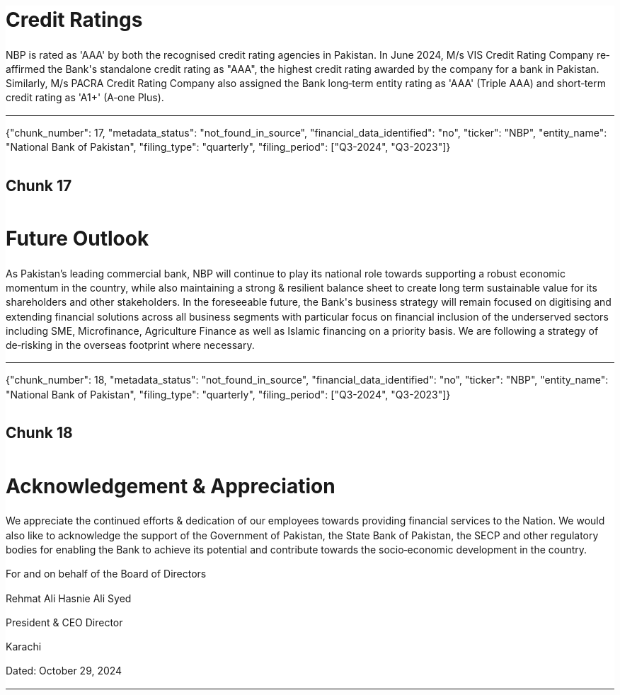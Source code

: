
# Credit Ratings

NBP is rated as 'AAA' by both the recognised credit rating agencies in Pakistan. In June 2024, M/s VIS Credit Rating Company re‐affirmed the Bank's standalone credit rating as "AAA", the highest credit rating awarded by the company for a bank in Pakistan. Similarly, M/s PACRA Credit Rating Company also assigned the Bank long‐term entity rating as 'AAA' (Triple AAA) and short‐term credit rating as 'A1+' (A‐one Plus).

---

{"chunk_number": 17, "metadata_status": "not_found_in_source", "financial_data_identified": "no", "ticker": "NBP", "entity_name": "National Bank of Pakistan", "filing_type": "quarterly", "filing_period": ["Q3-2024", "Q3-2023"]}
## Chunk 17


# Future Outlook

As Pakistan’s leading commercial bank, NBP will continue to play its national role towards supporting a robust economic momentum in the country, while also maintaining a strong & resilient balance sheet to create long term sustainable value for its shareholders and other stakeholders. In the foreseeable future, the Bank's business strategy will remain focused on digitising and extending financial solutions across all business segments with particular focus on financial inclusion of the underserved sectors including SME, Microfinance, Agriculture Finance as well as Islamic financing on a priority basis. We are following a strategy of de‐risking in the overseas footprint where necessary.

---

{"chunk_number": 18, "metadata_status": "not_found_in_source", "financial_data_identified": "no", "ticker": "NBP", "entity_name": "National Bank of Pakistan", "filing_type": "quarterly", "filing_period": ["Q3-2024", "Q3-2023"]}
## Chunk 18


# Acknowledgement & Appreciation

We appreciate the continued efforts & dedication of our employees towards providing financial services to the Nation. We would also like to acknowledge the support of the Government of Pakistan, the State Bank of Pakistan, the SECP and other regulatory bodies for enabling the Bank to achieve its potential and contribute towards the socio‐economic development in the country.

For and on behalf of the Board of Directors

Rehmat Ali Hasnie                                                   Ali Syed

President & CEO                                                     Director

Karachi

Dated: October 29, 2024

---